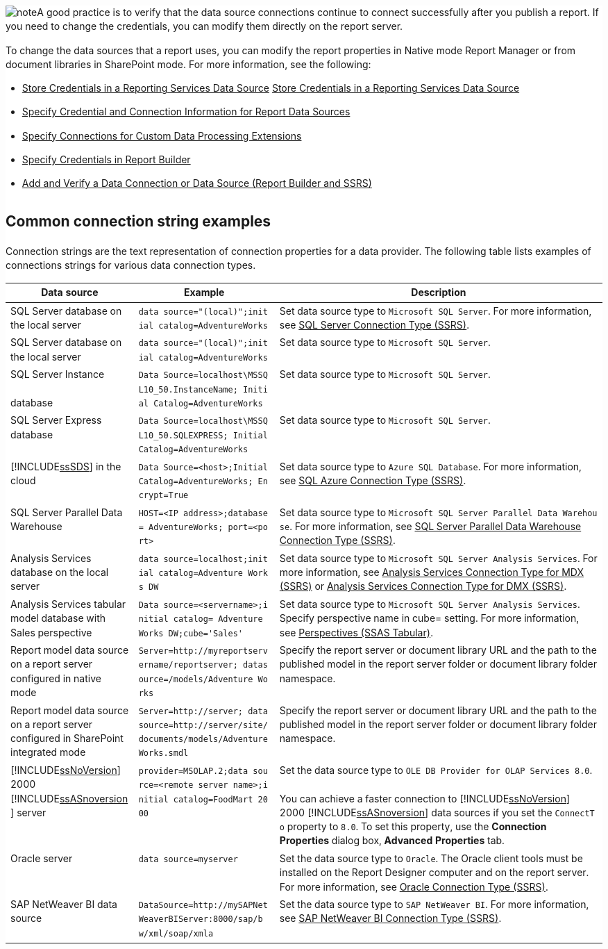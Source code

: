  ![note](media/rs-fyinote.png "note")A good practice is to verify that the data source connections continue to connect successfully after you publish a report. If you need to change the credentials, you can modify them directly on the report server.  
  
 To change the data sources that a report uses, you can modify the report properties in Native mode Report Manager or from document libraries in SharePoint mode. For more information, see the following:  
  
-   [Store Credentials in a Reporting Services Data Source](report-data/store-credentials-in-a-reporting-services-data-source.md) [Store Credentials in a Reporting Services Data Source](report-data/store-credentials-in-a-reporting-services-data-source.md)  
  
-   [Specify Credential and Connection Information for Report Data Sources](report-data/specify-credential-and-connection-information-for-report-data-sources.md)  
  
-   [Specify Connections for Custom Data Processing Extensions](report-data/specify-connections-for-custom-data-processing-extensions.md)  
  
-   [Specify Credentials in Report Builder](../../2014/reporting-services/specify-credentials-in-report-builder.md)  
  
-   [Add and Verify a Data Connection or Data Source &#40;Report Builder and SSRS&#41;](report-data/add-and-verify-a-data-connection-report-builder-and-ssrs.md)  
  
##  <a name="bkmk_connection_examples"></a> Common connection string examples  
 Connection strings are the text representation of connection properties for a data provider. The following table lists examples of connections strings for various data connection types.  
  
|**Data source**|**Example**|**Description**|  
|---------------------|-----------------|---------------------|  
|SQL Server database on the local server|`data source="(local)";initial catalog=AdventureWorks`|Set data source type to `Microsoft SQL Server`. For more information, see [SQL Server Connection Type &#40;SSRS&#41;](report-data/sql-server-connection-type-ssrs.md).|  
|SQL Server database on the local server|`data source="(local)";initial catalog=AdventureWorks`|Set data source type to `Microsoft SQL Server`.|  
|SQL Server Instance<br /><br /> database|`Data Source=localhost\MSSQL10_50.InstanceName; Initial Catalog=AdventureWorks`|Set data source type to `Microsoft SQL Server`.|  
|SQL Server Express database|`Data Source=localhost\MSSQL10_50.SQLEXPRESS; Initial Catalog=AdventureWorks`|Set data source type to `Microsoft SQL Server`.|  
|[!INCLUDE[ssSDS](../includes/sssds-md.md)] in the cloud|`Data Source=<host>;Initial Catalog=AdventureWorks; Encrypt=True`|Set data source type to `Azure SQL Database`. For more information, see [SQL Azure Connection Type &#40;SSRS&#41;](report-data/sql-azure-connection-type-ssrs.md).|  
|SQL Server Parallel Data Warehouse|`HOST=<IP address>;database= AdventureWorks; port=<port>`|Set data source type to `Microsoft SQL Server Parallel Data Warehouse`. For more information, see [SQL Server Parallel Data Warehouse Connection Type &#40;SSRS&#41;](report-data/sql-server-parallel-data-warehouse-connection-type-ssrs.md).|  
|Analysis Services database on the local server|`data source=localhost;initial catalog=Adventure Works DW`|Set data source type to `Microsoft SQL Server Analysis Services`. For more information, see [Analysis Services Connection Type for MDX &#40;SSRS&#41;](report-data/analysis-services-connection-type-for-mdx-ssrs.md) or [Analysis Services Connection Type for DMX &#40;SSRS&#41;](report-data/analysis-services-connection-type-for-dmx-ssrs.md).|  
|Analysis Services tabular model database with Sales perspective|`Data source=<servername>;initial catalog= Adventure Works DW;cube='Sales'`|Set data source type to `Microsoft SQL Server Analysis Services`. Specify perspective name in cube= setting. For more information, see [Perspectives &#40;SSAS Tabular&#41;](https://docs.microsoft.com/analysis-services/tabular-models/perspectives-ssas-tabular).|  
|Report model data source on a report server configured in native mode|`Server=http://myreportservername/reportserver; datasource=/models/Adventure Works`|Specify the report server or document library URL and the path to the published model in the report server folder or document library folder namespace.
|Report model data source on a report server configured in SharePoint integrated mode|`Server=http://server; datasource=http://server/site/documents/models/Adventure Works.smdl`|Specify the report server or document library URL and the path to the published model in the report server folder or document library folder namespace.|  
|[!INCLUDE[ssNoVersion](../includes/ssnoversion-md.md)] 2000 [!INCLUDE[ssASnoversion](../includes/ssasnoversion-md.md)] server|`provider=MSOLAP.2;data source=<remote server name>;initial catalog=FoodMart 2000`|Set the data source type to `OLE DB Provider for OLAP Services 8.0`.<br /><br /> You can achieve a faster connection to [!INCLUDE[ssNoVersion](../includes/ssnoversion-md.md)] 2000 [!INCLUDE[ssASnoversion](../includes/ssasnoversion-md.md)] data sources if you set the `ConnectTo` property to `8.0`. To set this property, use the **Connection Properties** dialog box, **Advanced Properties** tab.|  
|Oracle server|`data source=myserver`|Set the data source type to `Oracle`. The Oracle client tools must be installed on the Report Designer computer and on the report server. For more information, see [Oracle Connection Type &#40;SSRS&#41;](report-data/oracle-connection-type-ssrs.md).|  
|SAP NetWeaver BI data source|`DataSource=http://mySAPNetWeaverBIServer:8000/sap/bw/xml/soap/xmla`|Set the data source type to `SAP NetWeaver BI`. For more information, see [SAP NetWeaver BI Connection Type &#40;SSRS&#41;](report-data/sap-netweaver-bi-connection-type-ssrs.md).|  